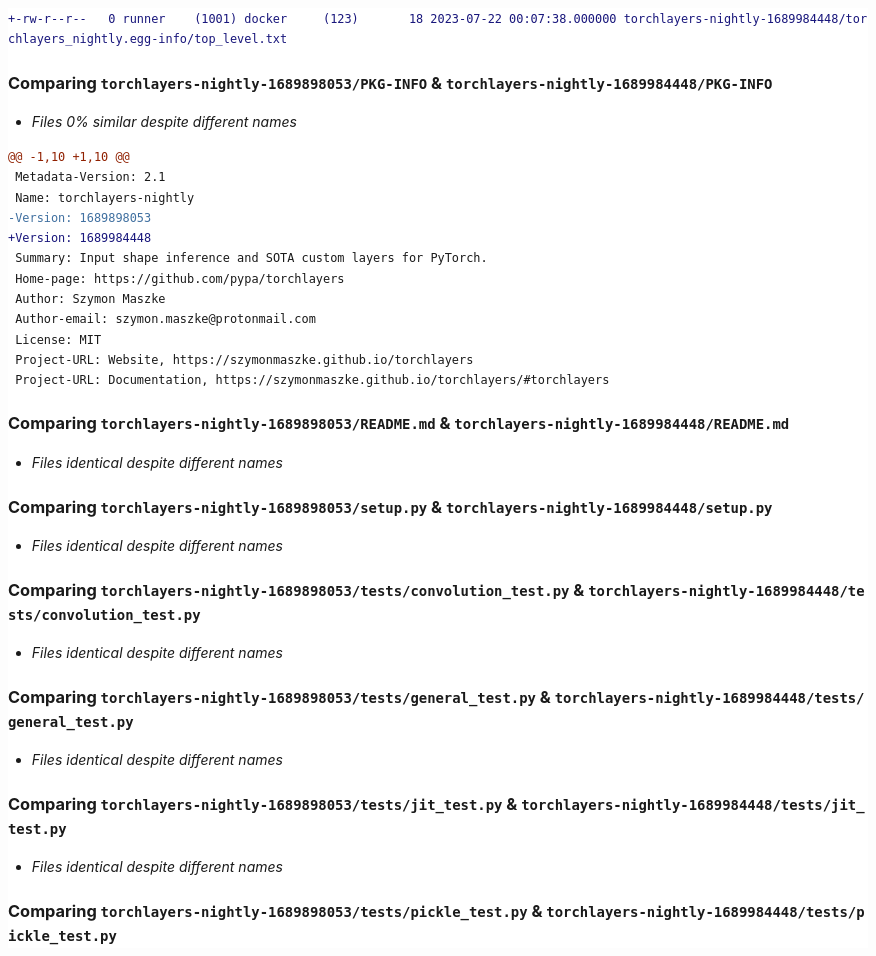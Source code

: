 ```diff
+-rw-r--r--   0 runner    (1001) docker     (123)       18 2023-07-22 00:07:38.000000 torchlayers-nightly-1689984448/torchlayers_nightly.egg-info/top_level.txt
```

### Comparing `torchlayers-nightly-1689898053/PKG-INFO` & `torchlayers-nightly-1689984448/PKG-INFO`

 * *Files 0% similar despite different names*

```diff
@@ -1,10 +1,10 @@
 Metadata-Version: 2.1
 Name: torchlayers-nightly
-Version: 1689898053
+Version: 1689984448
 Summary: Input shape inference and SOTA custom layers for PyTorch.
 Home-page: https://github.com/pypa/torchlayers
 Author: Szymon Maszke
 Author-email: szymon.maszke@protonmail.com
 License: MIT
 Project-URL: Website, https://szymonmaszke.github.io/torchlayers
 Project-URL: Documentation, https://szymonmaszke.github.io/torchlayers/#torchlayers
```

### Comparing `torchlayers-nightly-1689898053/README.md` & `torchlayers-nightly-1689984448/README.md`

 * *Files identical despite different names*

### Comparing `torchlayers-nightly-1689898053/setup.py` & `torchlayers-nightly-1689984448/setup.py`

 * *Files identical despite different names*

### Comparing `torchlayers-nightly-1689898053/tests/convolution_test.py` & `torchlayers-nightly-1689984448/tests/convolution_test.py`

 * *Files identical despite different names*

### Comparing `torchlayers-nightly-1689898053/tests/general_test.py` & `torchlayers-nightly-1689984448/tests/general_test.py`

 * *Files identical despite different names*

### Comparing `torchlayers-nightly-1689898053/tests/jit_test.py` & `torchlayers-nightly-1689984448/tests/jit_test.py`

 * *Files identical despite different names*

### Comparing `torchlayers-nightly-1689898053/tests/pickle_test.py` & `torchlayers-nightly-1689984448/tests/pickle_test.py`
